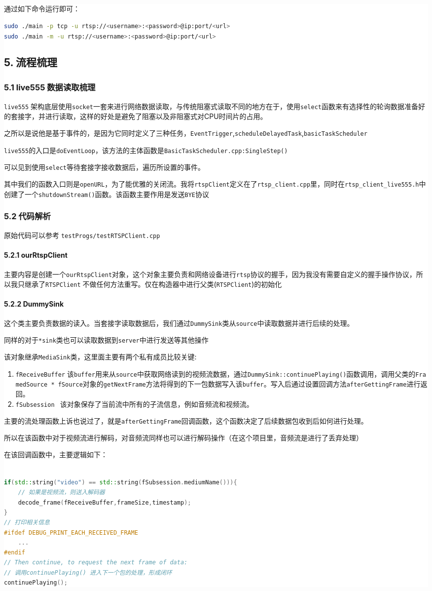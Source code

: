通过如下命令运行即可：

```bash
sudo ./main -p tcp -u rtsp://<username>:<password>@ip:port/<url>
sudo ./main -m -u rtsp://<username>:<password>@ip:port/<url> 
```

## 5. 流程梳理

### 5.1 live555 数据读取梳理

`live555` 架构底层使用`socket`一套来进行网络数据读取，与传统阻塞式读取不同的地方在于，使用`select`函数来有选择性的轮询数据准备好的套接字，并进行读取，这样的好处是避免了阻塞以及非阻塞式对CPU时间片的占用。

之所以是说他是基于事件的，是因为它同时定义了三种任务，`EventTrigger`,`scheduleDelayedTask`,`basicTaskScheduler` 

`live555`的入口是`doEventLoop`，该方法的主体函数是`BasicTaskScheduler.cpp:SingleStep()`

可以见到使用`select`等待套接字接收数据后，遍历所设置的事件。

其中我们的函数入口则是`openURL`，为了能优雅的关闭流。我将`rtspClient`定义在了`rtsp_client.cpp`里，同时在`rtsp_client_live555.h`中创建了一个`shutdownStream()`函数。该函数主要作用是发送`BYE`协议

### 5.2 代码解析

原始代码可以参考 `testProgs/testRTSPClient.cpp`

#### 5.2.1 ourRtspClient

主要内容是创建一个`ourRtspClient`对象，这个对象主要负责和网络设备进行`rtsp`协议的握手，因为我没有需要自定义的握手操作协议，所以我只继承了`RTSPClient` 不做任何方法重写。仅在构造器中进行父类(`RTSPClient`)的初始化

#### 5.2.2 DummySink

这个类主要负责数据的读入。当套接字读取数据后，我们通过`DummySink`类从`source`中读取数据并进行后续的处理。

同样的对于`*sink`类也可以读取数据到`server`中进行发送等其他操作

该对象继承`MediaSink`类，这里面主要有两个私有成员比较关键:

1. `fReceiveBuffer` 该`buffer`用来从`source`中获取网络读到的视频流数据，通过`DummySink::continuePlaying()`函数调用，调用父类的`FramedSource * fSource`对象的`getNextFrame`方法将得到的下一包数据写入该`buffer`。写入后通过设置回调方法`afterGettingFrame`进行返回。
2. `fSubsession ` 该对象保存了当前流中所有的子流信息，例如音频流和视频流。

主要的流处理函数上诉也说过了，就是`afterGettingFrame`回调函数，这个函数决定了后续数据包收到后如何进行处理。

所以在该函数中对于视频流进行解码，对音频流同样也可以进行解码操作（在这个项目里，音频流是进行了丢弃处理）

在该回调函数中，主要逻辑如下：

```c++

if(std::string("video") == std::string(fSubsession.mediumName())){
    // 如果是视频流，则送入解码器
    decode_frame(fReceiveBuffer,frameSize,timestamp);
}
// 打印相关信息
#ifdef DEBUG_PRINT_EACH_RECEIVED_FRAME
    ...
#endif
// Then continue, to request the next frame of data:
// 调用continuePlaying() 进入下一个包的处理，形成闭环
continuePlaying();
```
